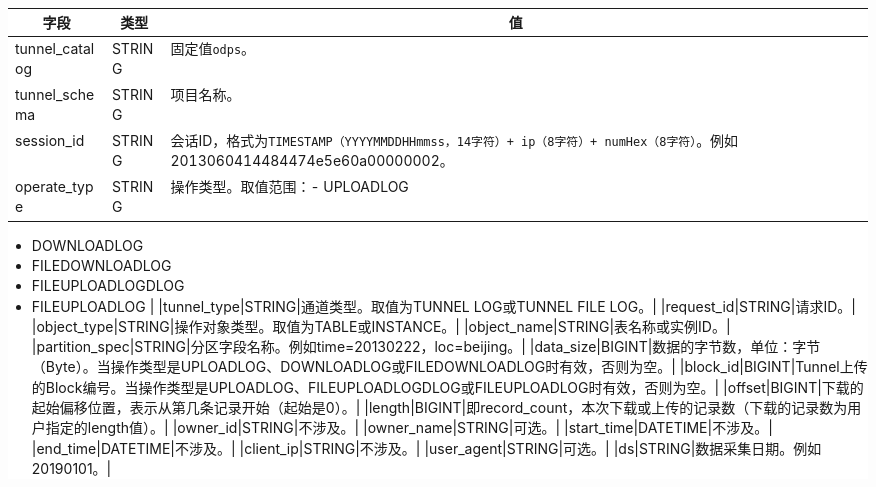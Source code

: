 |字段|类型|值|
|--|--|--|
|tunnel\_catalog|STRING|固定值`odps`。|
|tunnel\_schema|STRING|项目名称。|
|session\_id|STRING|会话ID，格式为`TIMESTAMP（YYYYMMDDHHmmss，14字符）+ ip（8字符）+ numHex（8字符）`。例如2013060414484474e5e60a00000002。|
|operate\_type|STRING|操作类型。取值范围：-   UPLOADLOG
-   DOWNLOADLOG
-   FILEDOWNLOADLOG
-   FILEUPLOADLOGDLOG
-   FILEUPLOADLOG |
|tunnel\_type|STRING|通道类型。取值为TUNNEL LOG或TUNNEL FILE LOG。|
|request\_id|STRING|请求ID。|
|object\_type|STRING|操作对象类型。取值为TABLE或INSTANCE。|
|object\_name|STRING|表名称或实例ID。|
|partition\_spec|STRING|分区字段名称。例如time=20130222，loc=beijing。|
|data\_size|BIGINT|数据的字节数，单位：字节（Byte）。当操作类型是UPLOADLOG、DOWNLOADLOG或FILEDOWNLOADLOG时有效，否则为空。|
|block\_id|BIGINT|Tunnel上传的Block编号。当操作类型是UPLOADLOG、FILEUPLOADLOGDLOG或FILEUPLOADLOG时有效，否则为空。|
|offset|BIGINT|下载的起始偏移位置，表示从第几条记录开始（起始是0）。|
|length|BIGINT|即record\_count，本次下载或上传的记录数（下载的记录数为用户指定的length值）。|
|owner\_id|STRING|不涉及。|
|owner\_name|STRING|可选。|
|start\_time|DATETIME|不涉及。|
|end\_time|DATETIME|不涉及。|
|client\_ip|STRING|不涉及。|
|user\_agent|STRING|可选。|
|ds|STRING|数据采集日期。例如20190101。|

